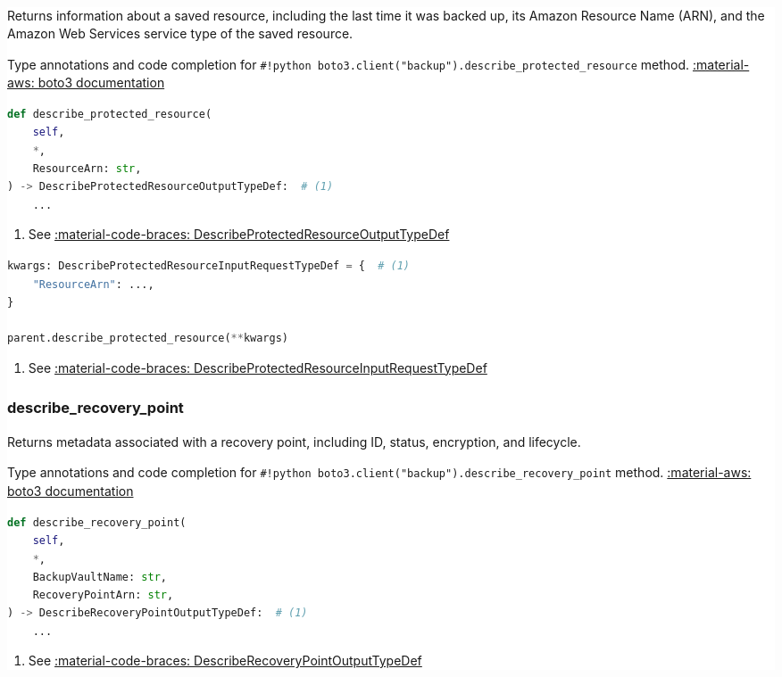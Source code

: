 Returns information about a saved resource, including the last time it was
backed up, its Amazon Resource Name (ARN), and the Amazon Web Services service
type of the saved resource.

Type annotations and code completion for `#!python boto3.client("backup").describe_protected_resource` method.
[:material-aws: boto3 documentation](https://boto3.amazonaws.com/v1/documentation/api/latest/reference/services/backup.html#Backup.Client.describe_protected_resource)

```python title="Method definition"
def describe_protected_resource(
    self,
    *,
    ResourceArn: str,
) -> DescribeProtectedResourceOutputTypeDef:  # (1)
    ...
```

1. See [:material-code-braces: DescribeProtectedResourceOutputTypeDef](./type_defs.md#describeprotectedresourceoutputtypedef) 


```python title="Usage example with kwargs"
kwargs: DescribeProtectedResourceInputRequestTypeDef = {  # (1)
    "ResourceArn": ...,
}

parent.describe_protected_resource(**kwargs)
```

1. See [:material-code-braces: DescribeProtectedResourceInputRequestTypeDef](./type_defs.md#describeprotectedresourceinputrequesttypedef) 

### describe\_recovery\_point

Returns metadata associated with a recovery point, including ID, status,
encryption, and lifecycle.

Type annotations and code completion for `#!python boto3.client("backup").describe_recovery_point` method.
[:material-aws: boto3 documentation](https://boto3.amazonaws.com/v1/documentation/api/latest/reference/services/backup.html#Backup.Client.describe_recovery_point)

```python title="Method definition"
def describe_recovery_point(
    self,
    *,
    BackupVaultName: str,
    RecoveryPointArn: str,
) -> DescribeRecoveryPointOutputTypeDef:  # (1)
    ...
```

1. See [:material-code-braces: DescribeRecoveryPointOutputTypeDef](./type_defs.md#describerecoverypointoutputtypedef) 

